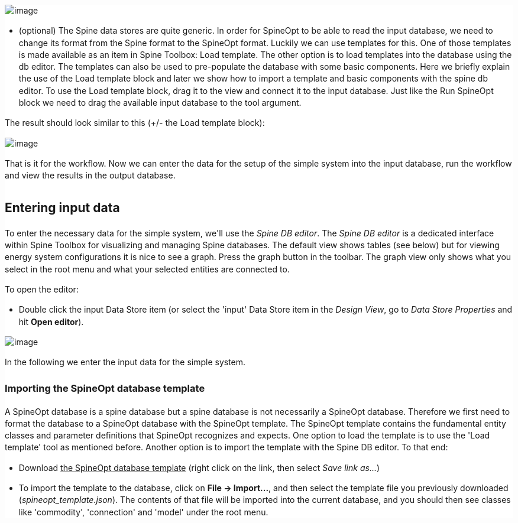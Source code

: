 ![image](figs_simple_system/simple_system_toolbox_run_spineopt.png)

-   (optional) The Spine data stores are quite generic. In order for SpineOpt to be able 
    to read the input database, we need to change its format from the Spine format 
    to the SpineOpt format. Luckily we can use templates for this. One of those 
    templates is made available as an item in Spine Toolbox: Load template. 
    The other option is to load templates into the database using the db editor. 
    The templates can also be used to pre-populate the database with some basic 
    components. Here we briefly explain the use of the Load template 
    block and later we show how to import a template and basic components with the 
    spine db editor. To use the Load template block, drag it to the view and connect 
    it to the input database. Just like the Run SpineOpt block we need to drag the 
    available input database to the tool argument.

The result should look similar to this (+/- the Load template block):

![image](figs_simple_system/simple_system_workflow.png)

That is it for the workflow. Now we can enter the data for the setup of the simple system 
into the input database, run the workflow and view the results in the output database.

## Entering input data

To enter the necessary data for the simple system, we'll use the *Spine DB editor*.
The *Spine DB editor* is a dedicated interface within Spine Toolbox
for visualizing and managing Spine databases. The default view shows 
tables (see below) but for viewing energy system configurations
it is nice to see a graph. Press the graph button in the toolbar.
The graph view only shows what you select in the root menu 
and what your selected entities are connected to.

To open the editor:
-   Double click the input Data Store item 
    (or select the 'input' Data Store item in the *Design View*, 
    go to *Data Store Properties* and hit **Open editor**).

![image](figs_simple_system/simple_system_toolbox_empty.png)

In the following we enter the input data for the simple system.

### Importing the SpineOpt database template

A SpineOpt database is a spine database but a spine database is not necessarily a SpineOpt database. Therefore we first need to format the database to a SpineOpt database with the SpineOpt template. The SpineOpt template contains the fundamental entity classes and parameter definitions that SpineOpt recognizes and expects. One option to load the template is to use the 'Load template' tool as mentioned before. Another option is to import the template with the Spine DB editor. To that end:

-   Download [the SpineOpt database
    template](https://raw.githubusercontent.com/spine-tools/SpineOpt.jl/master/templates/spineopt_template.json) (right click on the link, then select *Save link as...*)

-   To import the template to the database,
    click on **File -> Import...**, and then select the template file you previously
    downloaded (*spineopt\_template.json*). The contents of that file will be 
    imported into the current database, and you should then see classes like 
    'commodity', 'connection' and 'model' under the root menu.
